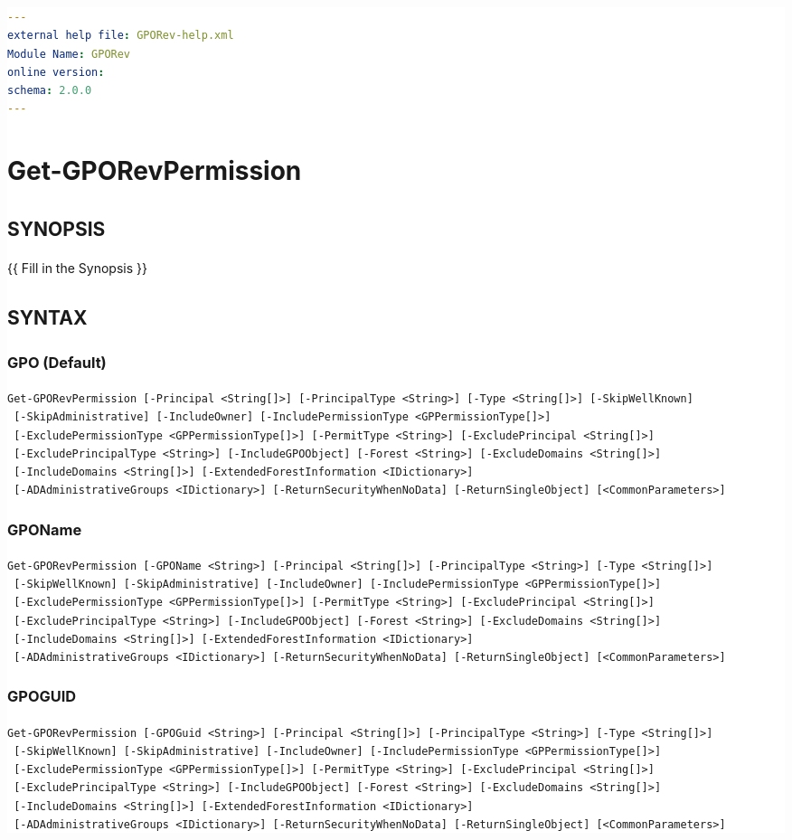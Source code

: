 ```yaml
---
external help file: GPORev-help.xml
Module Name: GPORev
online version:
schema: 2.0.0
---
```


# Get-GPORevPermission

## SYNOPSIS
{{ Fill in the Synopsis }}

## SYNTAX

### GPO (Default)
```
Get-GPORevPermission [-Principal <String[]>] [-PrincipalType <String>] [-Type <String[]>] [-SkipWellKnown]
 [-SkipAdministrative] [-IncludeOwner] [-IncludePermissionType <GPPermissionType[]>]
 [-ExcludePermissionType <GPPermissionType[]>] [-PermitType <String>] [-ExcludePrincipal <String[]>]
 [-ExcludePrincipalType <String>] [-IncludeGPOObject] [-Forest <String>] [-ExcludeDomains <String[]>]
 [-IncludeDomains <String[]>] [-ExtendedForestInformation <IDictionary>]
 [-ADAdministrativeGroups <IDictionary>] [-ReturnSecurityWhenNoData] [-ReturnSingleObject] [<CommonParameters>]
```

### GPOName
```
Get-GPORevPermission [-GPOName <String>] [-Principal <String[]>] [-PrincipalType <String>] [-Type <String[]>]
 [-SkipWellKnown] [-SkipAdministrative] [-IncludeOwner] [-IncludePermissionType <GPPermissionType[]>]
 [-ExcludePermissionType <GPPermissionType[]>] [-PermitType <String>] [-ExcludePrincipal <String[]>]
 [-ExcludePrincipalType <String>] [-IncludeGPOObject] [-Forest <String>] [-ExcludeDomains <String[]>]
 [-IncludeDomains <String[]>] [-ExtendedForestInformation <IDictionary>]
 [-ADAdministrativeGroups <IDictionary>] [-ReturnSecurityWhenNoData] [-ReturnSingleObject] [<CommonParameters>]
```

### GPOGUID
```
Get-GPORevPermission [-GPOGuid <String>] [-Principal <String[]>] [-PrincipalType <String>] [-Type <String[]>]
 [-SkipWellKnown] [-SkipAdministrative] [-IncludeOwner] [-IncludePermissionType <GPPermissionType[]>]
 [-ExcludePermissionType <GPPermissionType[]>] [-PermitType <String>] [-ExcludePrincipal <String[]>]
 [-ExcludePrincipalType <String>] [-IncludeGPOObject] [-Forest <String>] [-ExcludeDomains <String[]>]
 [-IncludeDomains <String[]>] [-ExtendedForestInformation <IDictionary>]
 [-ADAdministrativeGroups <IDictionary>] [-ReturnSecurityWhenNoData] [-ReturnSingleObject] [<CommonParameters>]
```
